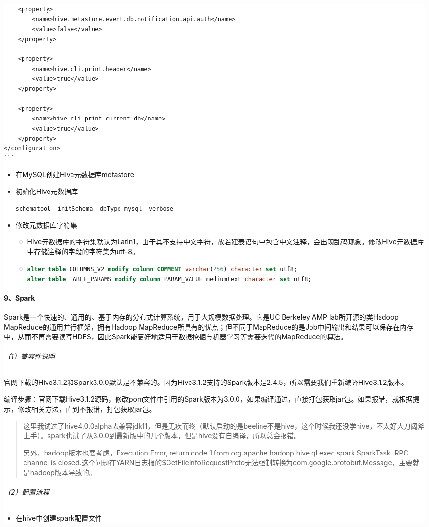         <property>
            <name>hive.metastore.event.db.notification.api.auth</name>
            <value>false</value>
        </property>
        
        <property>
            <name>hive.cli.print.header</name>
            <value>true</value>
        </property>
    
        <property>
            <name>hive.cli.print.current.db</name>
            <value>true</value>
        </property>
    </configuration>
    ```

- 在MySQL创建Hive元数据库metastore

- 初始化Hive元数据库

  ```sql
  schematool -initSchema -dbType mysql -verbose
  ```

- 修改元数据库字符集

  - Hive元数据库的字符集默认为Latin1，由于其不支持中文字符，故若建表语句中包含中文注释，会出现乱码现象。修改Hive元数据库中存储注释的字段的字符集为utf-8。

  - ```sql
    alter table COLUMNS_V2 modify column COMMENT varchar(256) character set utf8;
    alter table TABLE_PARAMS modify column PARAM_VALUE mediumtext character set utf8;
    ```

    

#### 9、Spark

Spark是一个快速的、通用的、基于内存的分布式计算系统，用于大规模数据处理。它是UC Berkeley AMP lab所开源的类Hadoop MapReduce的通用并行框架，拥有Hadoop MapReduce所具有的优点；但不同于MapReduce的是Job中间输出和结果可以保存在内存中，从而不再需要读写HDFS，因此Spark能更好地适用于数据挖掘与机器学习等需要迭代的MapReduce的算法。

###### （1）兼容性说明

官网下载的Hive3.1.2和Spark3.0.0默认是不兼容的。因为Hive3.1.2支持的Spark版本是2.4.5，所以需要我们重新编译Hive3.1.2版本。

编译步骤：官网下载Hive3.1.2源码，修改pom文件中引用的Spark版本为3.0.0，如果编译通过，直接打包获取jar包。如果报错，就根据提示，修改相关方法，直到不报错，打包获取jar包。

> 这里我试过了hive4.0.0alpha去兼容jdk11，但是无疾而终（默认启动的是beeline不是hive，这个时候我还没学hive，不太好大刀阔斧上手）。spark也试了从3.0.0到最新版中的几个版本，但是hive没有自编译，所以总会报错。
>
> 另外，hadoop版本也要考虑，Execution Error, return code 1 from org.apache.hadoop.hive.ql.exec.spark.SparkTask. RPC channel is closed.这个问题在YARN日志报的$GetFileInfoRequestProto无法强制转换为com.google.protobuf.Message，主要就是hadoop版本导致的。

###### （2）配置流程

- 在hive中创建spark配置文件
